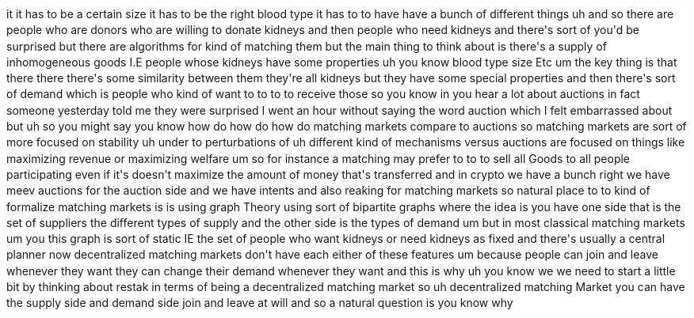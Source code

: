 it it has to be a certain size it has to
be the right blood type it has to to
have have a bunch of different things uh
and so there are people who are donors
who are willing to donate kidneys and
then people who need kidneys and there's
sort of
you'd be surprised but there are
algorithms for kind of matching them but
the main thing to think about is there's
a supply of inhomogeneous goods I.E
people whose kidneys have some
properties uh you know blood type size
Etc um the key thing is that there there
there's some similarity between them
they're all kidneys but they have some
special properties and then there's sort
of demand which is people who kind of
want to to to to receive
those so you know in you hear a lot
about auctions in fact someone yesterday
told me they were surprised I went an
hour without saying the word auction
which I felt embarrassed about but uh so
you might say you know how do how do how
do matching markets compare to auctions
so matching markets are sort of more
focused on stability uh under to
perturbations of uh different kind of
mechanisms versus auctions are focused
on things like maximizing revenue or
maximizing welfare um so for instance a
matching may prefer to to to sell all
Goods to all people participating even
if it's doesn't maximize the amount of
money that's transferred and in crypto
we have a bunch right we have meev
auctions for the auction side and we
have intents and also reaking for
matching
markets so natural place to to kind of
formalize matching markets is is using
graph Theory using sort of bipartite
graphs where the idea is you have one
side that is the set of suppliers the
different types of supply and the other
side is the types of demand
um but in most classical matching
markets um you this graph is sort of
static IE the set of people who want
kidneys or need kidneys as fixed and
there's usually a central planner now
decentralized matching markets don't
have each either of these features um
because people can join and leave
whenever they want they can change their
demand whenever they want and this is
why uh you know we we need to start a
little bit by thinking about restak in
terms of being a decentralized matching
market so uh decentralized matching
Market you can have the supply side and
demand side join and leave at will and
so a natural question is you know why